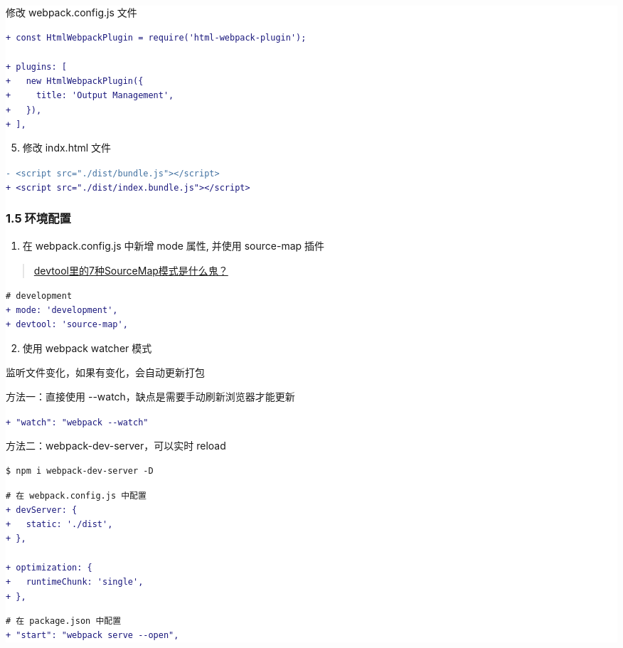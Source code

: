 修改 webpack.config.js 文件

```diff
+ const HtmlWebpackPlugin = require('html-webpack-plugin');

+ plugins: [
+   new HtmlWebpackPlugin({
+     title: 'Output Management',
+   }),
+ ],
```

5. 修改 indx.html 文件

```diff
- <script src="./dist/bundle.js"></script>
+ <script src="./dist/index.bundle.js"></script>
```

### 1.5 环境配置

1. 在 webpack.config.js 中新增 mode 属性, 并使用 source-map 插件

> [devtool里的7种SourceMap模式是什么鬼？](https://juejin.cn/post/6844903450644316174)

```diff
# development 
+ mode: 'development',
+ devtool: 'source-map',
```

2. 使用 webpack watcher 模式

监听文件变化，如果有变化，会自动更新打包

方法一：直接使用 --watch，缺点是需要手动刷新浏览器才能更新

```diff
+ "watch": "webpack --watch"
```

方法二：webpack-dev-server，可以实时 reload

```shell
$ npm i webpack-dev-server -D
```

```diff
# 在 webpack.config.js 中配置
+ devServer: {
+   static: './dist',
+ },

+ optimization: {
+   runtimeChunk: 'single',
+ },
```

```diff
# 在 package.json 中配置
+ "start": "webpack serve --open",
```
